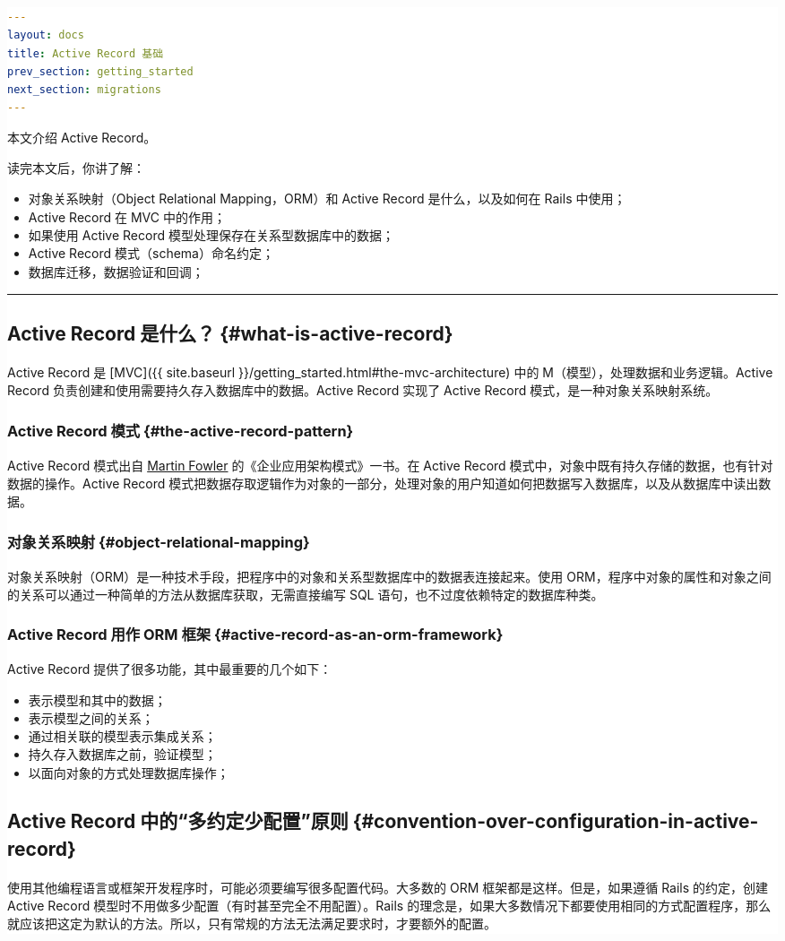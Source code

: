```yaml
---
layout: docs
title: Active Record 基础
prev_section: getting_started
next_section: migrations
---
```


本文介绍 Active Record。

读完本文后，你讲了解：

* 对象关系映射（Object Relational Mapping，ORM）和 Active Record 是什么，以及如何在 Rails 中使用；
* Active Record 在 MVC 中的作用；
* 如果使用 Active Record 模型处理保存在关系型数据库中的数据；
* Active Record 模式（schema）命名约定；
* 数据库迁移，数据验证和回调；

---

## Active Record 是什么？ {#what-is-active-record}

Active Record 是 [MVC]({{ site.baseurl }}/getting_started.html#the-mvc-architecture) 中的 M（模型），处理数据和业务逻辑。Active Record 负责创建和使用需要持久存入数据库中的数据。Active Record 实现了 Active Record 模式，是一种对象关系映射系统。

### Active Record 模式 {#the-active-record-pattern}

Active Record 模式出自 [Martin Fowler](http://www.martinfowler.com/eaaCatalog/activeRecord.html) 的《企业应用架构模式》一书。在 Active Record 模式中，对象中既有持久存储的数据，也有针对数据的操作。Active Record 模式把数据存取逻辑作为对象的一部分，处理对象的用户知道如何把数据写入数据库，以及从数据库中读出数据。

### 对象关系映射 {#object-relational-mapping}

对象关系映射（ORM）是一种技术手段，把程序中的对象和关系型数据库中的数据表连接起来。使用 ORM，程序中对象的属性和对象之间的关系可以通过一种简单的方法从数据库获取，无需直接编写 SQL 语句，也不过度依赖特定的数据库种类。

### Active Record 用作 ORM 框架 {#active-record-as-an-orm-framework}

Active Record 提供了很多功能，其中最重要的几个如下：

* 表示模型和其中的数据；
* 表示模型之间的关系；
* 通过相关联的模型表示集成关系；
* 持久存入数据库之前，验证模型；
* 以面向对象的方式处理数据库操作；

## Active Record 中的“多约定少配置”原则 {#convention-over-configuration-in-active-record}

使用其他编程语言或框架开发程序时，可能必须要编写很多配置代码。大多数的 ORM 框架都是这样。但是，如果遵循 Rails 的约定，创建 Active Record 模型时不用做多少配置（有时甚至完全不用配置）。Rails 的理念是，如果大多数情况下都要使用相同的方式配置程序，那么就应该把这定为默认的方法。所以，只有常规的方法无法满足要求时，才要额外的配置。
